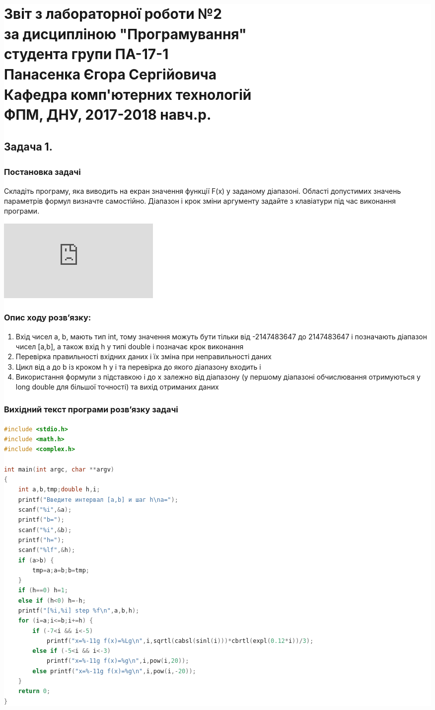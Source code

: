 # Звіт з лабораторної роботи №2<br/>за дисципліною "Програмування"<br/>студента групи ПА-17-1<br/>Панасенка Єгора Сергійовича<br/>Кафедра комп'ютерних технологій<br/>ФПМ, ДНУ, 2017-2018 навч.р.

## Задача 1.
### Постановка задачі

Складіть програму, яка виводить на екран значення функції F(x) у заданому діапазоні. Області допустимих значень параметрів формул визначте самостійно. Діапазон і крок зміни аргументу задайте з клавіатури під час виконання програми.

![F(x)=\left\{\begin{matrix}
\frac{1}{3}\sqrt{|\sin{x}|}\sqrt[3]{e^{0.12x}}, & -5<x<-3 \\ 
x^{20}, & -7<x<-5 \\ 
x^{-20}, & x \notin (-3,-5)
\end{matrix}\right.](https://latex.codecogs.com/gif.latex?F%28x%29%3D%5Cleft%5C%7B%5Cbegin%7Bmatrix%7D%20%5Cfrac%7B1%7D%7B3%7D%5Csqrt%7B%7C%5Csin%7Bx%7D%7C%7D%5Csqrt%5B3%5D%7Be%5E%7B0.12x%7D%7D%2C%20%26%20-5%3Cx%3C-3%20%5C%5C%20x%5E%7B20%7D%2C%20%26%20-7%3Cx%3C-5%20%5C%5C%20x%5E%7B-20%7D%2C%20%26%20x%20%5Cnotin%20%28-3%2C-5%29%20%5Cend%7Bmatrix%7D%5Cright.)

### Опис ходу розв’язку:

1. Вхід чисел a, b, мають тип int, тому значення можуть бути тільки від -2147483647 до 2147483647 і позначають діапазон чисел [a,b], а також вхід h у типі double і позначає крок виконання
2. Перевірка правильності вхідних даних і їх зміна при неправильності даних
3. Цикл від a до b із кроком h у i та перевірка до якого діапазону входить i
4. Використання формули з підставкою i до x залежно від діапазону (у першому діапазоні обчислювання отримуються у long double для більшої точності) та вихід отриманих даних

### Вихідний текст програми розв’язку задачі

```cpp
#include <stdio.h>
#include <math.h>
#include <complex.h>

int main(int argc, char **argv)
{
	int a,b,tmp;double h,i;
	printf("Введите интервал [a,b] и шаг h\na=");
	scanf("%i",&a);
	printf("b=");
	scanf("%i",&b);
	printf("h=");
	scanf("%lf",&h);
	if (a>b) {
		tmp=a;a=b;b=tmp;
	}
	if (h==0) h=1;
	else if (h<0) h=-h;
	printf("[%i,%i] step %f\n",a,b,h);
	for (i=a;i<=b;i+=h) {
		if (-7<i && i<-5)
			printf("x=%-11g f(x)=%Lg\n",i,sqrtl(cabsl(sinl(i)))*cbrtl(expl(0.12*i))/3);
		else if (-5<i && i<-3)
			printf("x=%-11g f(x)=%g\n",i,pow(i,20));
		else printf("x=%-11g f(x)=%g\n",i,pow(i,-20));
	}
	return 0;
}
```